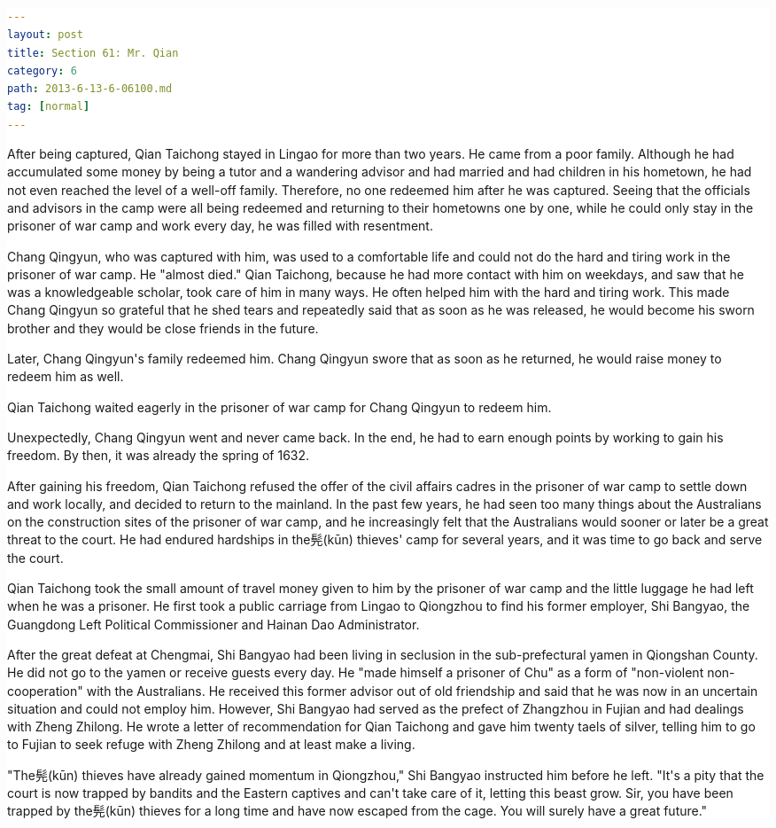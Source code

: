 ```yaml
---
layout: post
title: Section 61: Mr. Qian
category: 6
path: 2013-6-13-6-06100.md
tag: [normal]
---
```


After being captured, Qian Taichong stayed in Lingao for more than two years. He came from a poor family. Although he had accumulated some money by being a tutor and a wandering advisor and had married and had children in his hometown, he had not even reached the level of a well-off family. Therefore, no one redeemed him after he was captured. Seeing that the officials and advisors in the camp were all being redeemed and returning to their hometowns one by one, while he could only stay in the prisoner of war camp and work every day, he was filled with resentment.

Chang Qingyun, who was captured with him, was used to a comfortable life and could not do the hard and tiring work in the prisoner of war camp. He "almost died." Qian Taichong, because he had more contact with him on weekdays, and saw that he was a knowledgeable scholar, took care of him in many ways. He often helped him with the hard and tiring work. This made Chang Qingyun so grateful that he shed tears and repeatedly said that as soon as he was released, he would become his sworn brother and they would be close friends in the future.

Later, Chang Qingyun's family redeemed him. Chang Qingyun swore that as soon as he returned, he would raise money to redeem him as well.

Qian Taichong waited eagerly in the prisoner of war camp for Chang Qingyun to redeem him.

Unexpectedly, Chang Qingyun went and never came back. In the end, he had to earn enough points by working to gain his freedom. By then, it was already the spring of 1632.

After gaining his freedom, Qian Taichong refused the offer of the civil affairs cadres in the prisoner of war camp to settle down and work locally, and decided to return to the mainland. In the past few years, he had seen too many things about the Australians on the construction sites of the prisoner of war camp, and he increasingly felt that the Australians would sooner or later be a great threat to the court. He had endured hardships in the髡(kūn) thieves' camp for several years, and it was time to go back and serve the court.

Qian Taichong took the small amount of travel money given to him by the prisoner of war camp and the little luggage he had left when he was a prisoner. He first took a public carriage from Lingao to Qiongzhou to find his former employer, Shi Bangyao, the Guangdong Left Political Commissioner and Hainan Dao Administrator.

After the great defeat at Chengmai, Shi Bangyao had been living in seclusion in the sub-prefectural yamen in Qiongshan County. He did not go to the yamen or receive guests every day. He "made himself a prisoner of Chu" as a form of "non-violent non-cooperation" with the Australians. He received this former advisor out of old friendship and said that he was now in an uncertain situation and could not employ him. However, Shi Bangyao had served as the prefect of Zhangzhou in Fujian and had dealings with Zheng Zhilong. He wrote a letter of recommendation for Qian Taichong and gave him twenty taels of silver, telling him to go to Fujian to seek refuge with Zheng Zhilong and at least make a living.

"The髡(kūn) thieves have already gained momentum in Qiongzhou," Shi Bangyao instructed him before he left. "It's a pity that the court is now trapped by bandits and the Eastern captives and can't take care of it, letting this beast grow. Sir, you have been trapped by the髡(kūn) thieves for a long time and have now escaped from the cage. You will surely have a great future."

